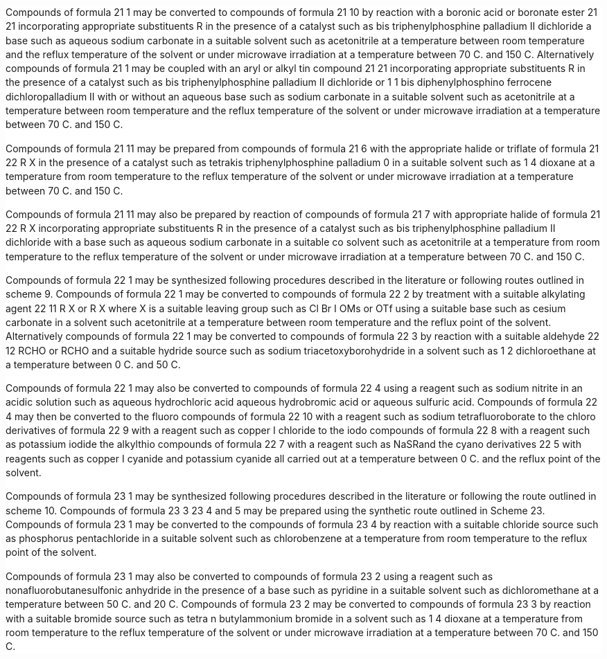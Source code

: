 Compounds of formula 21 1 may be converted to compounds of formula 21 10 by reaction with a boronic acid or boronate ester 21 21 incorporating appropriate substituents R in the presence of a catalyst such as bis triphenylphosphine palladium II dichloride a base such as aqueous sodium carbonate in a suitable solvent such as acetonitrile at a temperature between room temperature and the reflux temperature of the solvent or under microwave irradiation at a temperature between 70 C. and 150 C. Alternatively compounds of formula 21 1 may be coupled with an aryl or alkyl tin compound 21 21 incorporating appropriate substituents R in the presence of a catalyst such as bis triphenylphosphine palladium II dichloride or 1 1 bis diphenylphosphino ferrocene dichloropalladium II with or without an aqueous base such as sodium carbonate in a suitable solvent such as acetonitrile at a temperature between room temperature and the reflux temperature of the solvent or under microwave irradiation at a temperature between 70 C. and 150 C.

Compounds of formula 21 11 may be prepared from compounds of formula 21 6 with the appropriate halide or triflate of formula 21 22 R X in the presence of a catalyst such as tetrakis triphenylphosphine palladium 0 in a suitable solvent such as 1 4 dioxane at a temperature from room temperature to the reflux temperature of the solvent or under microwave irradiation at a temperature between 70 C. and 150 C.

Compounds of formula 21 11 may also be prepared by reaction of compounds of formula 21 7 with appropriate halide of formula 21 22 R X incorporating appropriate substituents R in the presence of a catalyst such as bis triphenylphosphine palladium II dichloride with a base such as aqueous sodium carbonate in a suitable co solvent such as acetonitrile at a temperature from room temperature to the reflux temperature of the solvent or under microwave irradiation at a temperature between 70 C. and 150 C.

Compounds of formula 22 1 may be synthesized following procedures described in the literature or following routes outlined in scheme 9. Compounds of formula 22 1 may be converted to compounds of formula 22 2 by treatment with a suitable alkylating agent 22 11 R X or R X where X is a suitable leaving group such as Cl Br I OMs or OTf using a suitable base such as cesium carbonate in a solvent such acetonitrile at a temperature between room temperature and the reflux point of the solvent. Alternatively compounds of formula 22 1 may be converted to compounds of formula 22 3 by reaction with a suitable aldehyde 22 12 RCHO or RCHO and a suitable hydride source such as sodium triacetoxyborohydride in a solvent such as 1 2 dichloroethane at a temperature between 0 C. and 50 C.

Compounds of formula 22 1 may also be converted to compounds of formula 22 4 using a reagent such as sodium nitrite in an acidic solution such as aqueous hydrochloric acid aqueous hydrobromic acid or aqueous sulfuric acid. Compounds of formula 22 4 may then be converted to the fluoro compounds of formula 22 10 with a reagent such as sodium tetrafluoroborate to the chloro derivatives of formula 22 9 with a reagent such as copper I chloride to the iodo compounds of formula 22 8 with a reagent such as potassium iodide the alkylthio compounds of formula 22 7 with a reagent such as NaSRand the cyano derivatives 22 5 with reagents such as copper I cyanide and potassium cyanide all carried out at a temperature between 0 C. and the reflux point of the solvent.

Compounds of formula 23 1 may be synthesized following procedures described in the literature or following the route outlined in scheme 10. Compounds of formula 23 3 23 4 and 5 may be prepared using the synthetic route outlined in Scheme 23. Compounds of formula 23 1 may be converted to the compounds of formula 23 4 by reaction with a suitable chloride source such as phosphorus pentachloride in a suitable solvent such as chlorobenzene at a temperature from room temperature to the reflux point of the solvent.

Compounds of formula 23 1 may also be converted to compounds of formula 23 2 using a reagent such as nonafluorobutanesulfonic anhydride in the presence of a base such as pyridine in a suitable solvent such as dichloromethane at a temperature between 50 C. and 20 C. Compounds of formula 23 2 may be converted to compounds of formula 23 3 by reaction with a suitable bromide source such as tetra n butylammonium bromide in a solvent such as 1 4 dioxane at a temperature from room temperature to the reflux temperature of the solvent or under microwave irradiation at a temperature between 70 C. and 150 C.
